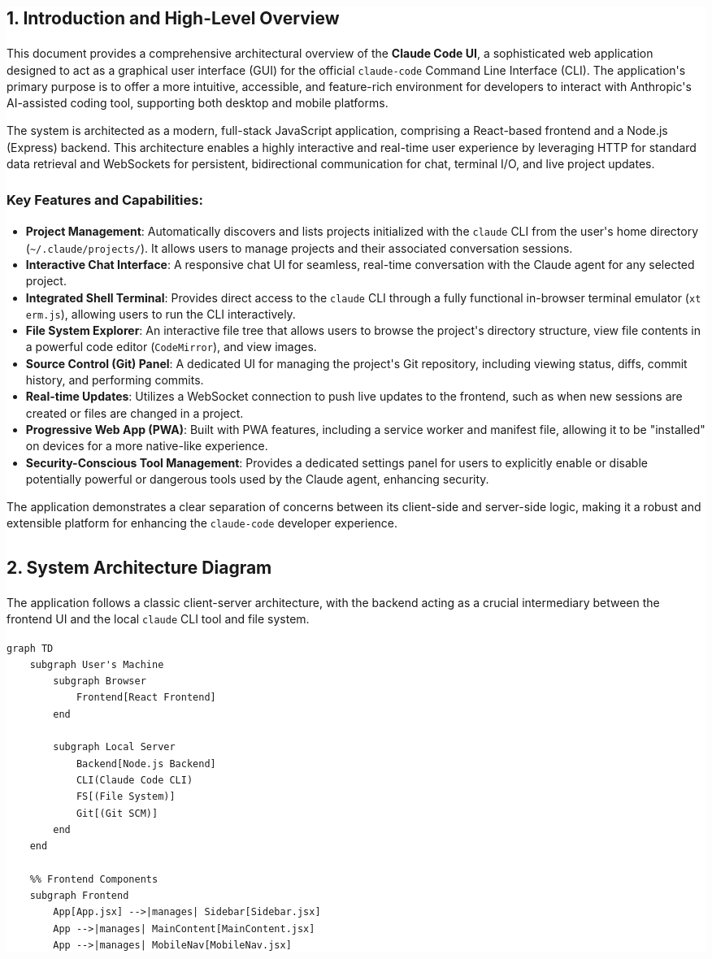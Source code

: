 ## 1. Introduction and High-Level Overview

This document provides a comprehensive architectural overview of the **Claude Code UI**, a sophisticated web application designed to act as a graphical user interface (GUI) for the official `claude-code` Command Line Interface (CLI). The application's primary purpose is to offer a more intuitive, accessible, and feature-rich environment for developers to interact with Anthropic's AI-assisted coding tool, supporting both desktop and mobile platforms.

The system is architected as a modern, full-stack JavaScript application, comprising a React-based frontend and a Node.js (Express) backend. This architecture enables a highly interactive and real-time user experience by leveraging HTTP for standard data retrieval and WebSockets for persistent, bidirectional communication for chat, terminal I/O, and live project updates.

### Key Features and Capabilities:

*   **Project Management**: Automatically discovers and lists projects initialized with the `claude` CLI from the user's home directory (`~/.claude/projects/`). It allows users to manage projects and their associated conversation sessions.
*   **Interactive Chat Interface**: A responsive chat UI for seamless, real-time conversation with the Claude agent for any selected project.
*   **Integrated Shell Terminal**: Provides direct access to the `claude` CLI through a fully functional in-browser terminal emulator (`xterm.js`), allowing users to run the CLI interactively.
*   **File System Explorer**: An interactive file tree that allows users to browse the project's directory structure, view file contents in a powerful code editor (`CodeMirror`), and view images.
*   **Source Control (Git) Panel**: A dedicated UI for managing the project's Git repository, including viewing status, diffs, commit history, and performing commits.
*   **Real-time Updates**: Utilizes a WebSocket connection to push live updates to the frontend, such as when new sessions are created or files are changed in a project.
*   **Progressive Web App (PWA)**: Built with PWA features, including a service worker and manifest file, allowing it to be "installed" on devices for a more native-like experience.
*   **Security-Conscious Tool Management**: Provides a dedicated settings panel for users to explicitly enable or disable potentially powerful or dangerous tools used by the Claude agent, enhancing security.

The application demonstrates a clear separation of concerns between its client-side and server-side logic, making it a robust and extensible platform for enhancing the `claude-code` developer experience.

## 2. System Architecture Diagram

The application follows a classic client-server architecture, with the backend acting as a crucial intermediary between the frontend UI and the local `claude` CLI tool and file system.

```mermaid
graph TD
    subgraph User's Machine
        subgraph Browser
            Frontend[React Frontend]
        end

        subgraph Local Server
            Backend[Node.js Backend]
            CLI(Claude Code CLI)
            FS[(File System)]
            Git[(Git SCM)]
        end
    end

    %% Frontend Components
    subgraph Frontend
        App[App.jsx] -->|manages| Sidebar[Sidebar.jsx]
        App -->|manages| MainContent[MainContent.jsx]
        App -->|manages| MobileNav[MobileNav.jsx]

```
